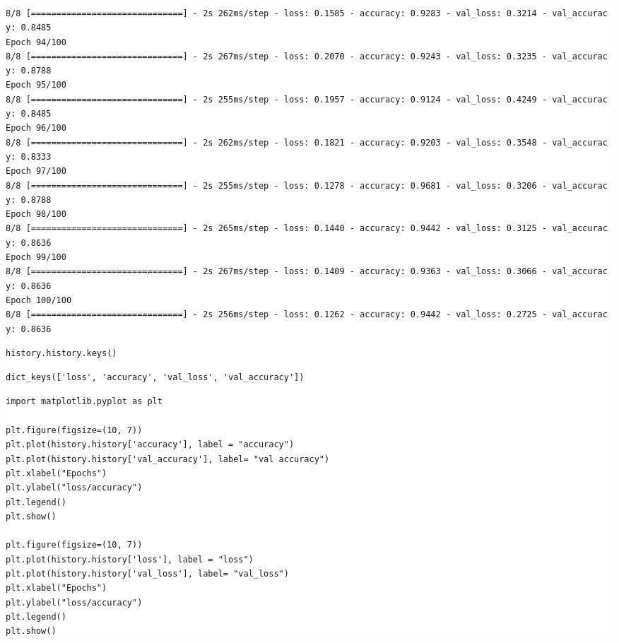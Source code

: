     8/8 [==============================] - 2s 262ms/step - loss: 0.1585 - accuracy: 0.9283 - val_loss: 0.3214 - val_accuracy: 0.8485
    Epoch 94/100
    8/8 [==============================] - 2s 267ms/step - loss: 0.2070 - accuracy: 0.9243 - val_loss: 0.3235 - val_accuracy: 0.8788
    Epoch 95/100
    8/8 [==============================] - 2s 255ms/step - loss: 0.1957 - accuracy: 0.9124 - val_loss: 0.4249 - val_accuracy: 0.8485
    Epoch 96/100
    8/8 [==============================] - 2s 262ms/step - loss: 0.1821 - accuracy: 0.9203 - val_loss: 0.3548 - val_accuracy: 0.8333
    Epoch 97/100
    8/8 [==============================] - 2s 255ms/step - loss: 0.1278 - accuracy: 0.9681 - val_loss: 0.3206 - val_accuracy: 0.8788
    Epoch 98/100
    8/8 [==============================] - 2s 265ms/step - loss: 0.1440 - accuracy: 0.9442 - val_loss: 0.3125 - val_accuracy: 0.8636
    Epoch 99/100
    8/8 [==============================] - 2s 267ms/step - loss: 0.1409 - accuracy: 0.9363 - val_loss: 0.3066 - val_accuracy: 0.8636
    Epoch 100/100
    8/8 [==============================] - 2s 256ms/step - loss: 0.1262 - accuracy: 0.9442 - val_loss: 0.2725 - val_accuracy: 0.8636

```
history.history.keys()
```

    dict_keys(['loss', 'accuracy', 'val_loss', 'val_accuracy'])

```
import matplotlib.pyplot as plt

plt.figure(figsize=(10, 7))
plt.plot(history.history['accuracy'], label = "accuracy")
plt.plot(history.history['val_accuracy'], label= "val accuracy")
plt.xlabel("Epochs")
plt.ylabel("loss/accuracy")
plt.legend()
plt.show()

plt.figure(figsize=(10, 7))
plt.plot(history.history['loss'], label = "loss")
plt.plot(history.history['val_loss'], label= "val_loss")
plt.xlabel("Epochs")
plt.ylabel("loss/accuracy")
plt.legend()
plt.show()
```
